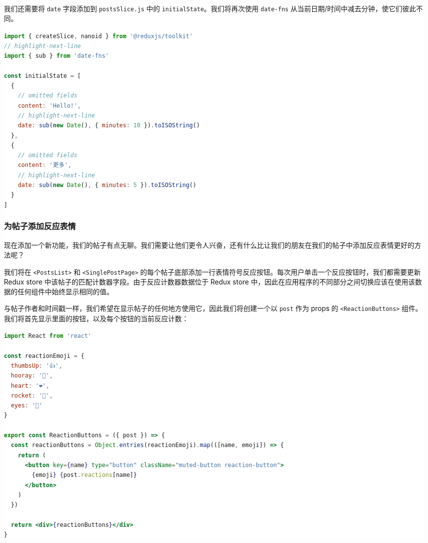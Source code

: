 我们还需要将 `date` 字段添加到 `postsSlice.js` 中的 `initialState`。我们将再次使用 `date-fns` 从当前日期/时间中减去分钟，使它们彼此不同。

```jsx title="features/posts/postsSlice.js"
import { createSlice, nanoid } from '@reduxjs/toolkit'
// highlight-next-line
import { sub } from 'date-fns'

const initialState = [
  {
    // omitted fields
    content: 'Hello!',
    // highlight-next-line
    date: sub(new Date(), { minutes: 10 }).toISOString()
  },
  {
    // omitted fields
    content: '更多',
    // highlight-next-line
    date: sub(new Date(), { minutes: 5 }).toISOString()
  }
]
```

### 为帖子添加反应表情

现在添加一个新功能，我们的帖子有点无聊。我们需要让他们更令人兴奋，还有什么比让我们的朋友在我们的帖子中添加反应表情更好的方法呢？

我们将在 `<PostsList>` 和 `<SinglePostPage>` 的每个帖子底部添加一行表情符号反应按钮。每次用户单击一个反应按钮时，我们都需要更新 Redux store 中该帖子的匹配计数器字段。由于反应计数器数据位于 Redux store 中，因此在应用程序的不同部分之间切换应该在使用该数据的任何组件中始终显示相同的值。

与帖子作者和时间戳一样，我们希望在显示帖子的任何地方使用它，因此我们将创建一个以 `post` 作为 props 的 `<ReactionButtons>` 组件。我们将首先显示里面的按钮，以及每个按钮的当前反应计数：

```jsx title="features/posts/ReactionButtons.js"
import React from 'react'

const reactionEmoji = {
  thumbsUp: '👍',
  hooray: '🎉',
  heart: '❤️',
  rocket: '🚀',
  eyes: '👀'
}

export const ReactionButtons = ({ post }) => {
  const reactionButtons = Object.entries(reactionEmoji).map(([name, emoji]) => {
    return (
      <button key={name} type="button" className="muted-button reaction-button">
        {emoji} {post.reactions[name]}
      </button>
    )
  })

  return <div>{reactionButtons}</div>
}
```
